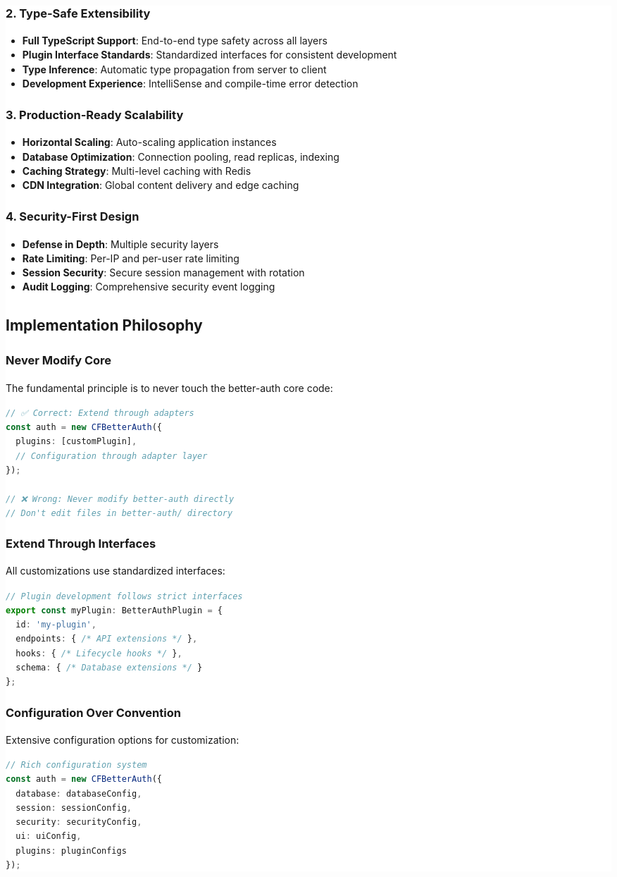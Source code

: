 ### 2. Type-Safe Extensibility
- **Full TypeScript Support**: End-to-end type safety across all layers
- **Plugin Interface Standards**: Standardized interfaces for consistent development
- **Type Inference**: Automatic type propagation from server to client
- **Development Experience**: IntelliSense and compile-time error detection

### 3. Production-Ready Scalability
- **Horizontal Scaling**: Auto-scaling application instances
- **Database Optimization**: Connection pooling, read replicas, indexing
- **Caching Strategy**: Multi-level caching with Redis
- **CDN Integration**: Global content delivery and edge caching

### 4. Security-First Design
- **Defense in Depth**: Multiple security layers
- **Rate Limiting**: Per-IP and per-user rate limiting
- **Session Security**: Secure session management with rotation
- **Audit Logging**: Comprehensive security event logging

## Implementation Philosophy

### Never Modify Core
The fundamental principle is to never touch the better-auth core code:

```typescript
// ✅ Correct: Extend through adapters
const auth = new CFBetterAuth({
  plugins: [customPlugin],
  // Configuration through adapter layer
});

// ❌ Wrong: Never modify better-auth directly
// Don't edit files in better-auth/ directory
```

### Extend Through Interfaces
All customizations use standardized interfaces:

```typescript
// Plugin development follows strict interfaces
export const myPlugin: BetterAuthPlugin = {
  id: 'my-plugin',
  endpoints: { /* API extensions */ },
  hooks: { /* Lifecycle hooks */ },
  schema: { /* Database extensions */ }
};
```

### Configuration Over Convention
Extensive configuration options for customization:

```typescript
// Rich configuration system
const auth = new CFBetterAuth({
  database: databaseConfig,
  session: sessionConfig,
  security: securityConfig,
  ui: uiConfig,
  plugins: pluginConfigs
});
```
